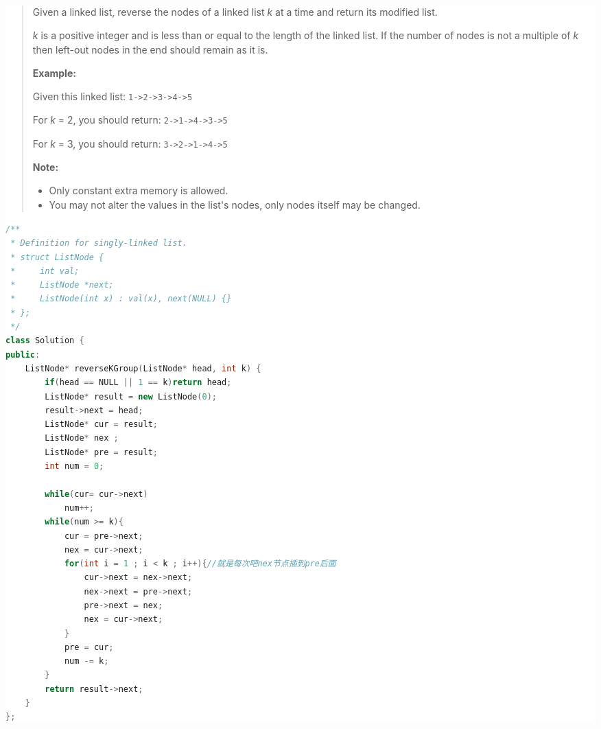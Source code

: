 > Given a linked list, reverse the nodes of a linked list *k* at a time and return its modified list.
>
> *k* is a positive integer and is less than or equal to the length of the linked list. If the number of nodes is not a multiple of *k* then left-out nodes in the end should remain as it is.
>
> 
>
> **Example:**
>
> Given this linked list: `1->2->3->4->5`
>
> For *k* = 2, you should return: `2->1->4->3->5`
>
> For *k* = 3, you should return: `3->2->1->4->5`
>
> **Note:**
>
> - Only constant extra memory is allowed.
> - You may not alter the values in the list's nodes, only nodes itself may be changed.

```C++
/**
 * Definition for singly-linked list.
 * struct ListNode {
 *     int val;
 *     ListNode *next;
 *     ListNode(int x) : val(x), next(NULL) {}
 * };
 */
class Solution {
public:
    ListNode* reverseKGroup(ListNode* head, int k) {
        if(head == NULL || 1 == k)return head;
        ListNode* result = new ListNode(0);
        result->next = head;
        ListNode* cur = result;
        ListNode* nex ;
        ListNode* pre = result;
        int num = 0;
        
        while(cur= cur->next)
            num++;
        while(num >= k){
            cur = pre->next;
            nex = cur->next;
            for(int i = 1 ; i < k ; i++){//就是每次吧nex节点插到pre后面
                cur->next = nex->next;
                nex->next = pre->next;
                pre->next = nex;
                nex = cur->next;
            }
            pre = cur; 
            num -= k;
        }
        return result->next;
    }
};
```
